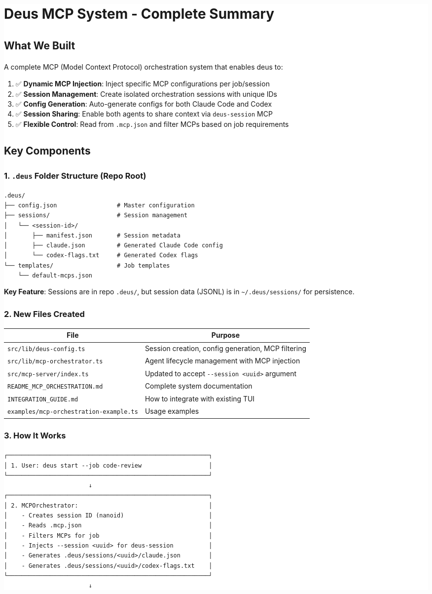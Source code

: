 # Deus MCP System - Complete Summary

## What We Built

A complete MCP (Model Context Protocol) orchestration system that enables deus to:

1. ✅ **Dynamic MCP Injection**: Inject specific MCP configurations per job/session
2. ✅ **Session Management**: Create isolated orchestration sessions with unique IDs
3. ✅ **Config Generation**: Auto-generate configs for both Claude Code and Codex
4. ✅ **Session Sharing**: Enable both agents to share context via `deus-session` MCP
5. ✅ **Flexible Control**: Read from `.mcp.json` and filter MCPs based on job requirements

## Key Components

### 1. **`.deus` Folder Structure** (Repo Root)

```
.deus/
├── config.json                 # Master configuration
├── sessions/                   # Session management
│   └── <session-id>/
│       ├── manifest.json       # Session metadata
│       ├── claude.json         # Generated Claude Code config
│       └── codex-flags.txt     # Generated Codex flags
└── templates/                  # Job templates
    └── default-mcps.json
```

**Key Feature**: Sessions are in repo `.deus/`, but session data (JSONL) is in `~/.deus/sessions/` for persistence.

### 2. **New Files Created**

| File | Purpose |
|------|---------|
| `src/lib/deus-config.ts` | Session creation, config generation, MCP filtering |
| `src/lib/mcp-orchestrator.ts` | Agent lifecycle management with MCP injection |
| `src/mcp-server/index.ts` | Updated to accept `--session <uuid>` argument |
| `README_MCP_ORCHESTRATION.md` | Complete system documentation |
| `INTEGRATION_GUIDE.md` | How to integrate with existing TUI |
| `examples/mcp-orchestration-example.ts` | Usage examples |

### 3. **How It Works**

```
┌─────────────────────────────────────────────────────────┐
│ 1. User: deus start --job code-review                   │
└─────────────────────────────────────────────────────────┘
                        ↓
┌─────────────────────────────────────────────────────────┐
│ 2. MCPOrchestrator:                                     │
│    - Creates session ID (nanoid)                        │
│    - Reads .mcp.json                                    │
│    - Filters MCPs for job                               │
│    - Injects --session <uuid> for deus-session          │
│    - Generates .deus/sessions/<uuid>/claude.json        │
│    - Generates .deus/sessions/<uuid>/codex-flags.txt    │
└─────────────────────────────────────────────────────────┘
                        ↓
```